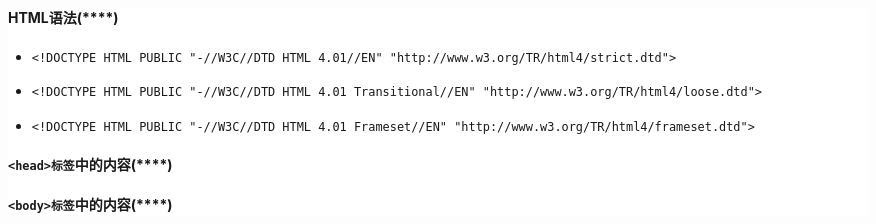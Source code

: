 #### HTML语法(****)
* `<!DOCTYPE HTML PUBLIC "-//W3C//DTD HTML 4.01//EN" "http://www.w3.org/TR/html4/strict.dtd">`

* `<!DOCTYPE HTML PUBLIC "-//W3C//DTD HTML 4.01 Transitional//EN" "http://www.w3.org/TR/html4/loose.dtd">`
* `<!DOCTYPE HTML PUBLIC "-//W3C//DTD HTML 4.01 Frameset//EN" "http://www.w3.org/TR/html4/frameset.dtd">`

#### `<head>标签`中的内容(****)

#### `<body>标签`中的内容(****)
